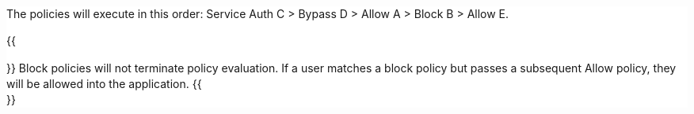 The policies will execute in this order: Service Auth C > Bypass D > Allow A > Block B > Allow E.

{{<Aside type="warning">}}
  Block policies will not terminate policy evaluation. If a user matches a block policy but passes a subsequent Allow policy, they will be allowed into the application.
{{</Aside>}}
